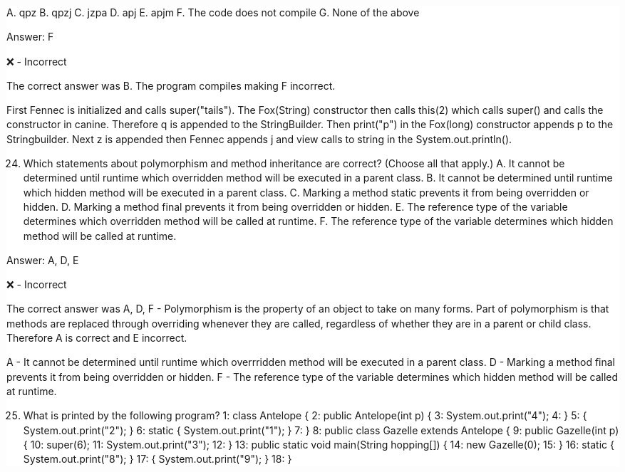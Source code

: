 A. qpz
B. qpzj
C. jzpa
D. apj
E. apjm
F. The code does not compile
G. None of the above

Answer: F

❌ - Incorrect

The correct answer was B.
The program compiles making F incorrect. 

First Fennec is initialized and calls super("tails"). The Fox(String) constructor then calls
this(2) which calls super() and calls the constructor in canine. Therefore q is appended to the
StringBuilder. Then print("p") in the Fox(long) constructor appends p to the Stringbuilder.
Next z is appended then Fennec appends j and view calls to string in the System.out.println().
 

24. Which statements about polymorphism and method inheritance are correct? (Choose all that apply.)
A. It cannot be determined until runtime which overridden method will be executed in a parent class.
B. It cannot be determined until runtime which hidden method will be executed in a parent class.
C. Marking a method static prevents it from being overridden or hidden.
D. Marking a method final prevents it from being overridden or hidden.
E. The reference type of the variable determines which overridden method will be called at runtime.
F. The reference type of the variable determines which hidden method will be called at runtime.

Answer: A, D, E

❌ - Incorrect

The correct answer was A, D, F -
Polymorphism is the property of an object to take on many forms. Part of polymorphism
is that methods are replaced through overriding whenever they are called, regardless
of whether they are in a parent or child class. Therefore A is correct and E incorrect.

A - It cannot be determined until runtime which overrridden method will be executed in a parent class.
D - Marking a method final prevents it from being overridden or hidden.
F - The reference type of the variable determines which hidden method will be called at runtime.
 
25. What is printed by the following program?
1: class Antelope {
2:      public Antelope(int p) {
3:          System.out.print("4");
4:      }
5:      { System.out.print("2"); }
6:      static { System.out.print("1"); }
7: }
8: public class Gazelle extends Antelope {
9:      public Gazelle(int p) {
10:         super(6);
11:         System.out.print("3");
12:     }
13:     public static void main(String hopping[]) {
14:         new Gazelle(0);
15:     }
16:     static { System.out.print("8"); }
17:     { System.out.print("9"); }
18: }

